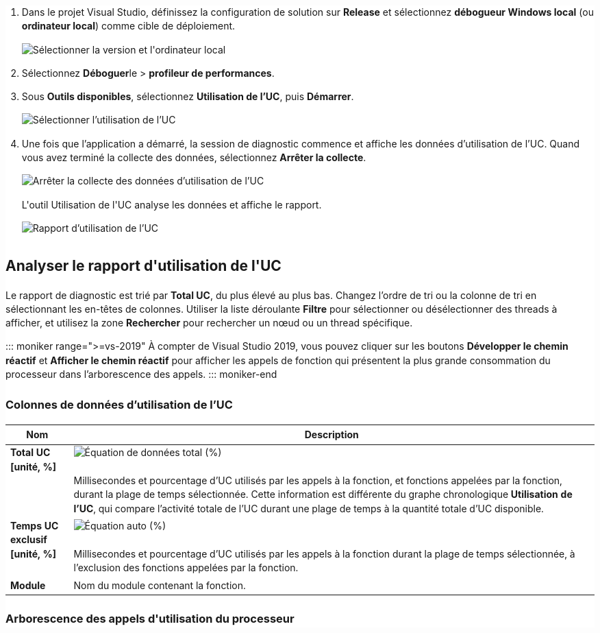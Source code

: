 1. Dans le projet Visual Studio, définissez la configuration de solution sur **Release** et sélectionnez **débogueur Windows local** (ou **ordinateur local**) comme cible de déploiement.

    ![Sélectionner la version et l'ordinateur local](../profiling/media/cpuuse_selectreleaselocalmachine.png "Sélectionner la version et l'ordinateur local")

1. Sélectionnez **Déboguer**le  >  **profileur de performances**.

1. Sous **Outils disponibles**, sélectionnez **Utilisation de l’UC**, puis **Démarrer**.

    ![Sélectionner l’utilisation de l’UC](../profiling/media/cpuuse_lib_choosecpuusage.png "Sélectionner l’utilisation de l’UC")

4. Une fois que l’application a démarré, la session de diagnostic commence et affiche les données d’utilisation de l’UC. Quand vous avez terminé la collecte des données, sélectionnez **Arrêter la collecte**.

   ![Arrêter la collecte des données d’utilisation de l’UC](../profiling/media/cpu_use_wt_stopcollection.png "Arrêter la collecte des données d’utilisation de l’UC")

   L'outil Utilisation de l'UC analyse les données et affiche le rapport.

   ![Rapport d’utilisation de l’UC](../profiling/media/cpu_use_wt_report.png "Rapport d’utilisation de l’UC")

## <a name="analyze-the-cpu-usage-report"></a>Analyser le rapport d'utilisation de l'UC

Le rapport de diagnostic est trié par **Total UC**, du plus élevé au plus bas. Changez l’ordre de tri ou la colonne de tri en sélectionnant les en-têtes de colonnes. Utiliser la liste déroulante **Filtre** pour sélectionner ou désélectionner des threads à afficher, et utilisez la zone **Rechercher** pour rechercher un nœud ou un thread spécifique.

::: moniker range=">=vs-2019"
À compter de Visual Studio 2019, vous pouvez cliquer sur les boutons **Développer le chemin réactif** et **Afficher le chemin réactif** pour afficher les appels de fonction qui présentent la plus grande consommation du processeur dans l’arborescence des appels.
::: moniker-end

### <a name="cpu-usage-data-columns"></a><a name="BKMK_Call_tree_data_columns"></a> Colonnes de données d’utilisation de l’UC

|Nom|Description|
|-|-|
|**Total UC [unité, %]**|![Équation de données total (%)](../profiling/media/cpu_use_wt_totalpercentequation.png "CPU_USE_WT_TotalPercentEquation")<br /><br /> Millisecondes et pourcentage d’UC utilisés par les appels à la fonction, et fonctions appelées par la fonction, durant la plage de temps sélectionnée. Cette information est différente du graphe chronologique **Utilisation de l’UC**, qui compare l’activité totale de l’UC durant une plage de temps à la quantité totale d’UC disponible.|
|**Temps UC exclusif [unité, %]**|![Équation auto (%)](../profiling/media/cpu_use_wt_selflpercentequation.png "CPU_USE_WT_SelflPercentEquation")<br /><br /> Millisecondes et pourcentage d’UC utilisés par les appels à la fonction durant la plage de temps sélectionnée, à l’exclusion des fonctions appelées par la fonction.|
|**Module**|Nom du module contenant la fonction.

### <a name="the-cpu-usage-call-tree"></a><a name="BKMK_The_CPU_Usage_call_tree"></a> Arborescence des appels d'utilisation du processeur
